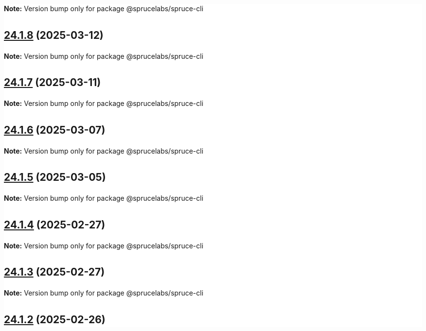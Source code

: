 **Note:** Version bump only for package @sprucelabs/spruce-cli





## [24.1.8](https://github.com/sprucelabsai-community/spruce-cli-workspace/compare/v24.1.7...v24.1.8) (2025-03-12)

**Note:** Version bump only for package @sprucelabs/spruce-cli





## [24.1.7](https://github.com/sprucelabsai-community/spruce-cli-workspace/compare/v24.1.6...v24.1.7) (2025-03-11)

**Note:** Version bump only for package @sprucelabs/spruce-cli





## [24.1.6](https://github.com/sprucelabsai-community/spruce-cli-workspace/compare/v24.1.5...v24.1.6) (2025-03-07)

**Note:** Version bump only for package @sprucelabs/spruce-cli





## [24.1.5](https://github.com/sprucelabsai-community/spruce-cli-workspace/compare/v24.1.4...v24.1.5) (2025-03-05)

**Note:** Version bump only for package @sprucelabs/spruce-cli





## [24.1.4](https://github.com/sprucelabsai-community/spruce-cli-workspace/compare/v24.1.3...v24.1.4) (2025-02-27)

**Note:** Version bump only for package @sprucelabs/spruce-cli





## [24.1.3](https://github.com/sprucelabsai-community/spruce-cli-workspace/compare/v24.1.2...v24.1.3) (2025-02-27)

**Note:** Version bump only for package @sprucelabs/spruce-cli





## [24.1.2](https://github.com/sprucelabsai-community/spruce-cli-workspace/compare/v24.1.1...v24.1.2) (2025-02-26)
